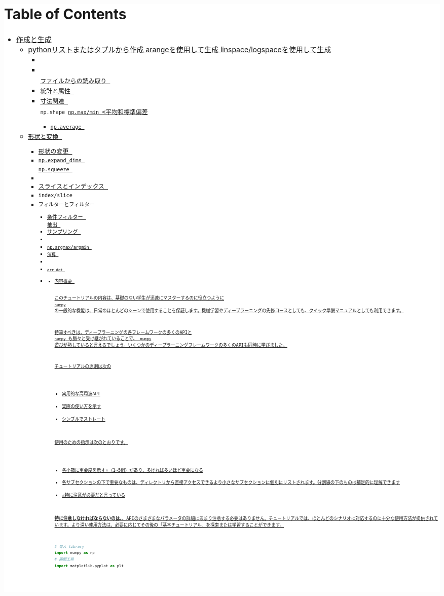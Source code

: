 <h1>Table of Contents<span class="tocSkip"></span></h1>
<div class="toc"> <ul class="toc-item"><li><span><a href="#创建和生成" data-toc-modified-id="创建和生成-1">作成と生成 </a></span><ul class="toc-item"><li><span><a href="#从-python-列表或元组创建" data-toc-modified-id="从-python-列表或元组创建-1.1">pythonリストまたはタプルから作成 </a></span><span><a href="#使用-arange-生成" data-toc-modified-id="使用-arange-生成-1.2">arangeを使用して生成 </span><a href="#使用-linspace/logspace-生成" data-toc-modified-id="使用-linspace/logspace-生成-1.3">linspace/logspaceを使用して生成 <ul class="toc-item"><li><li><code></li>ファイルからの読み取り </a></span></li></li><li><span><a href="#统计和属性" data-toc-modified-id="统计和属性-2">統計と属性 </a></span><li><span><a href="#尺寸相关" data-toc-modified-id="尺寸相关-2.1">寸法関連 </a></span></li><span><code>np.shape </code></a></li></span><span><a href="#np.max/min" data-toc-modified-id="np.max/min-2.2.1"><code><a href="#np.max/min" data-toc-modified-id="np.max/min-2.2.1">np.max/min </code><平均和標準偏差</a></span><ul class="toc-item"><li><a href="#np.average" data-toc-modified-id="np.average-2.3.1"><code>np.average </code></span><code></code></ul></ul><li><a href="#形状和转换" data-toc-modified-id="形状和转换-3">形状と変換 </a></span><ul class="toc-item"><li><span><a href="#改变形状" data-toc-modified-id="改变形状-3.1">形状の変更 </a></span><li><a href="#np.expand_dims" data-toc-modified-id="np.expand_dims-3.1.1"><code>np.expand_dims </code></span></li><code>np.squeeze </code><li><span><a href="#np.reshape/arr.reshape" data-toc-modified-id="np.reshape/arr.reshape-3.1.3"><gt r="分解と組み合わせ</a></span><ul class="toc-item"><li><span><a href="#切片和索引" data-toc-modified-id="切片和索引-4.1">スライスとインデックス </a></span><li><span><code>index/slice </code></span><li></span></span><code><code></code></span>フィルターとフィルター </a></span><ul class="toc-item"><li><span><a href="#条件筛选" data-toc-modified-id="条件筛选-5.1">条件フィルター </a></span></li><span><a href="#提取" data-toc-modified-id="提取-5.2">抽出 </a></span><li><a href="#抽样" data-toc-modified-id="抽样-5.3">サンプリング </a><li><span></span><li><span><a href="#np.argmax/argmin" data-toc-modified-id="np.argmax/argmin-5.4.1"><code>np.argmax/argmin <gt r="516"/行列和演算</a></span><li><span><a href="#算术" data-toc-modified-id="算术-6.1">演算 </a></li><li></span><li><a href="#arr.dot" data-toc-modified-id="arr.dot-6.2.1"><code>arr.dot </code><li><gt r="561"概要と経験</a></span><ul class="toc-item"><li><span><a href="#内容小结" data-toc-modified-id="内容小结-7.1">内容概要 <gt</div>

このチュートリアルの内容は、基礎のない学生が迅速にマスターするのに役立つように `numpy` の一般的な機能は、日常のほとんどのシーンで使用することを保証します。機械学習やディープラーニングの先修コースとしても、クイック準備マニュアルとしても利用できます。

特筆すべきは、ディープラーニングの各フレームワークの多くのAPIと `numpy` も脈々と受け継がれていることで、 `numpy` 遊びが熟していると言えるでしょう。いくつかのディープラーニングフレームワークの多くのAPIも同時に学びました。


チュートリアルの原則は次の

- 実用的な高周波API
- 実際の使い方を示す
- シンプルでストレート

使用のための指示は次のとおりです。

- 各小節に重要度を示す⭐（1~5個）があり、多ければ多いほど重要になる
- 各サブセクションの下で重要なものは、ディレクトリから直接アクセスできるより小さなサブセクションに個別にリストされます。分割線の下のものは補足的に理解できます
- ⚠️特に注意が必要だと言っている


 **特に注意しなければならないのは、**、APIのさまざまなパラメータの詳細にあまり注意する必要はありません。チュートリアルでは、ほとんどのシナリオに対応するのに十分な使用方法が提供されています。より深い使用方法は、必要に応じてその後の「基本チュートリアル」を探索または学習することができます。



```python
# 导入 library
import numpy as np
# 画图工具
import matplotlib.pyplot as plt
```
